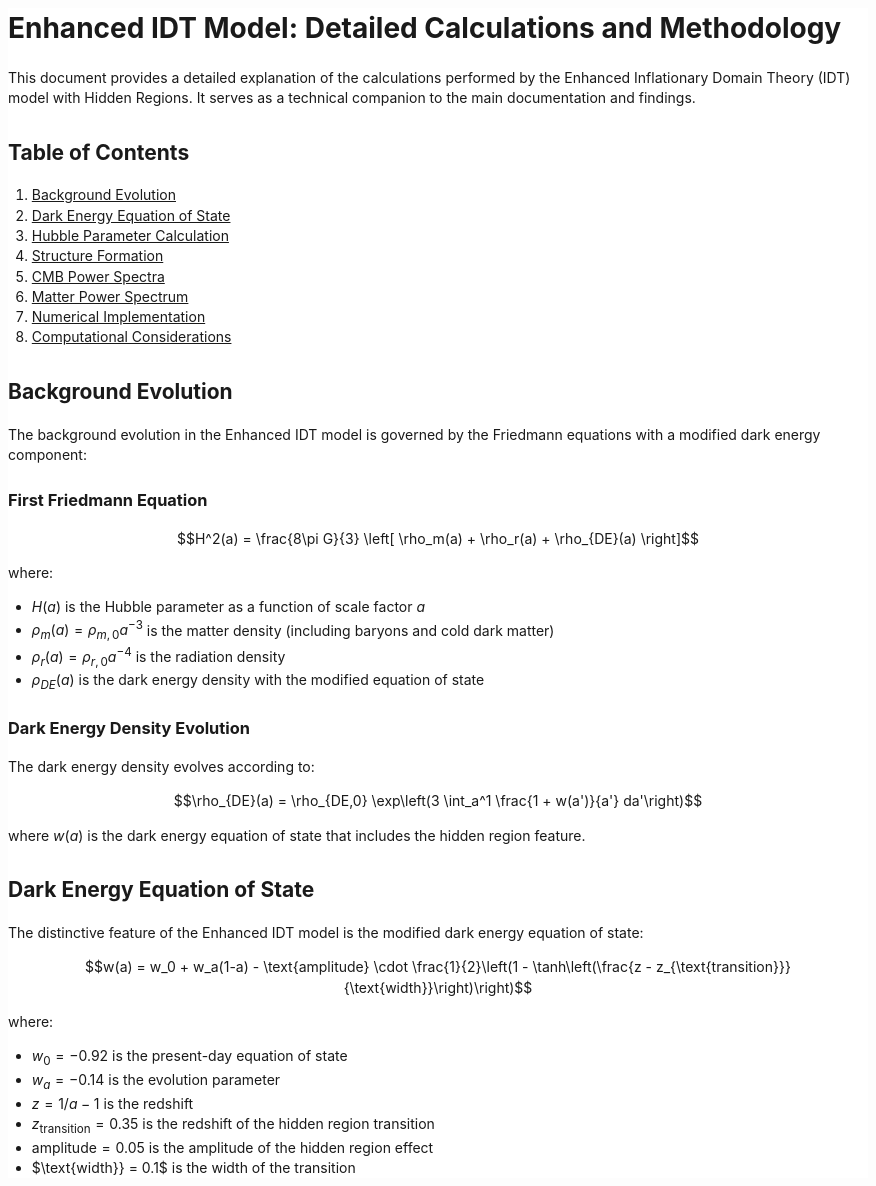 # Enhanced IDT Model: Detailed Calculations and Methodology

This document provides a detailed explanation of the calculations performed by the Enhanced Inflationary Domain Theory (IDT) model with Hidden Regions. It serves as a technical companion to the main documentation and findings.

## Table of Contents
1. [Background Evolution](#background-evolution)
2. [Dark Energy Equation of State](#dark-energy-equation-of-state)
3. [Hubble Parameter Calculation](#hubble-parameter-calculation)
4. [Structure Formation](#structure-formation)
5. [CMB Power Spectra](#cmb-power-spectra)
6. [Matter Power Spectrum](#matter-power-spectrum)
7. [Numerical Implementation](#numerical-implementation)
8. [Computational Considerations](#computational-considerations)

## Background Evolution

The background evolution in the Enhanced IDT model is governed by the Friedmann equations with a modified dark energy component:

### First Friedmann Equation

$$H^2(a) = \frac{8\pi G}{3} \left[ \rho_m(a) + \rho_r(a) + \rho_{DE}(a) \right]$$

where:
- $H(a)$ is the Hubble parameter as a function of scale factor $a$
- $\rho_m(a) = \rho_{m,0} a^{-3}$ is the matter density (including baryons and cold dark matter)
- $\rho_r(a) = \rho_{r,0} a^{-4}$ is the radiation density
- $\rho_{DE}(a)$ is the dark energy density with the modified equation of state

### Dark Energy Density Evolution

The dark energy density evolves according to:

$$\rho_{DE}(a) = \rho_{DE,0} \exp\left(3 \int_a^1 \frac{1 + w(a')}{a'} da'\right)$$

where $w(a)$ is the dark energy equation of state that includes the hidden region feature.

## Dark Energy Equation of State

The distinctive feature of the Enhanced IDT model is the modified dark energy equation of state:

$$w(a) = w_0 + w_a(1-a) - \text{amplitude} \cdot \frac{1}{2}\left(1 - \tanh\left(\frac{z - z_{\text{transition}}}{\text{width}}\right)\right)$$

where:
- $w_0 = -0.92$ is the present-day equation of state
- $w_a = -0.14$ is the evolution parameter
- $z = 1/a - 1$ is the redshift
- $z_{\text{transition}} = 0.35$ is the redshift of the hidden region transition
- $\text{amplitude} = 0.05$ is the amplitude of the hidden region effect
- $\text{width}} = 0.1$ is the width of the transition
